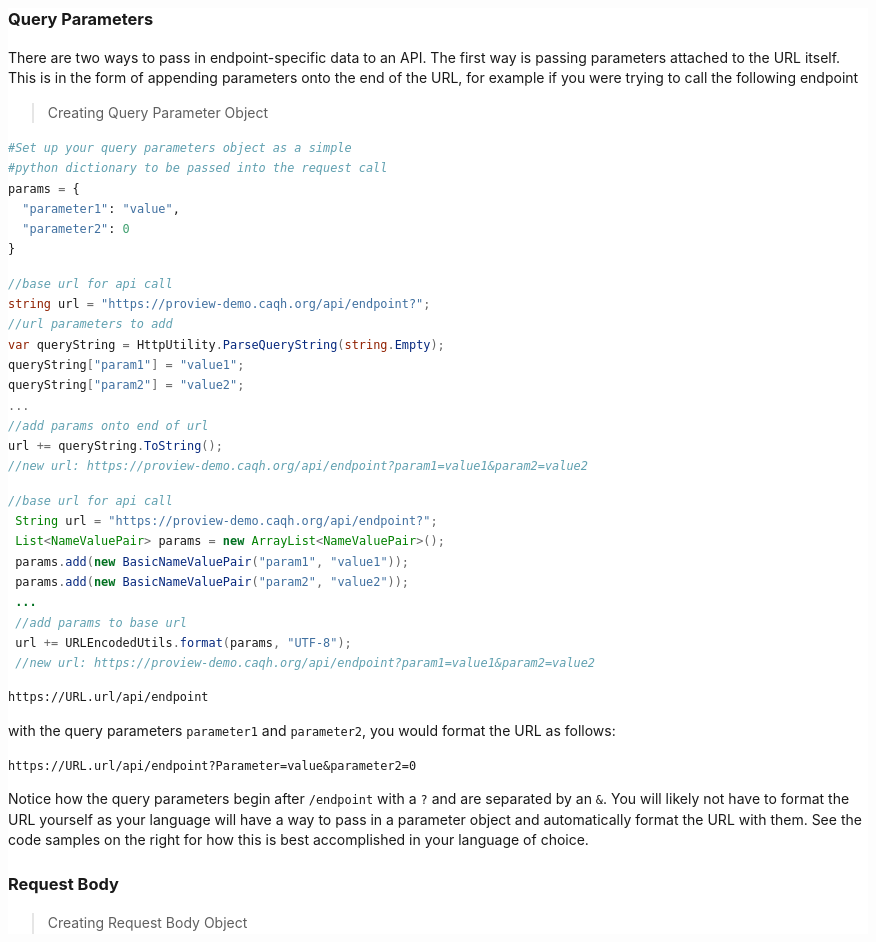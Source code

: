 ### Query Parameters

There are two ways to pass in endpoint-specific data to an API.  The first way is passing parameters attached to the URL itself.  This is in the form of appending parameters onto the end of the URL, for example if you were trying to call the following endpoint 

>Creating Query Parameter Object

```python
#Set up your query parameters object as a simple 
#python dictionary to be passed into the request call
params = {
  "parameter1": "value",
  "parameter2": 0
}
```

```csharp
//base url for api call
string url = "https://proview-demo.caqh.org/api/endpoint?";
//url parameters to add
var queryString = HttpUtility.ParseQueryString(string.Empty);
queryString["param1"] = "value1";
queryString["param2"] = "value2";
...
//add params onto end of url
url += queryString.ToString();
//new url: https://proview-demo.caqh.org/api/endpoint?param1=value1&param2=value2
```
```java
//base url for api call
 String url = "https://proview-demo.caqh.org/api/endpoint?";
 List<NameValuePair> params = new ArrayList<NameValuePair>();
 params.add(new BasicNameValuePair("param1", "value1"));
 params.add(new BasicNameValuePair("param2", "value2"));
 ...
 //add params to base url
 url += URLEncodedUtils.format(params, "UTF-8");
 //new url: https://proview-demo.caqh.org/api/endpoint?param1=value1&param2=value2
```
`https://URL.url/api/endpoint` 

with the query parameters `parameter1` and `parameter2`, you would format the URL as follows:

`https://URL.url/api/endpoint?Parameter=value&parameter2=0`

Notice how the query parameters begin after `/endpoint` with a `?` and are separated by an `&`.  You will likely not have to format the URL yourself as your language will have a way to pass in a parameter object and automatically format the URL with them.  See the code samples on the right for how this is best accomplished in your language of choice.

### Request Body

>Creating Request Body Object

